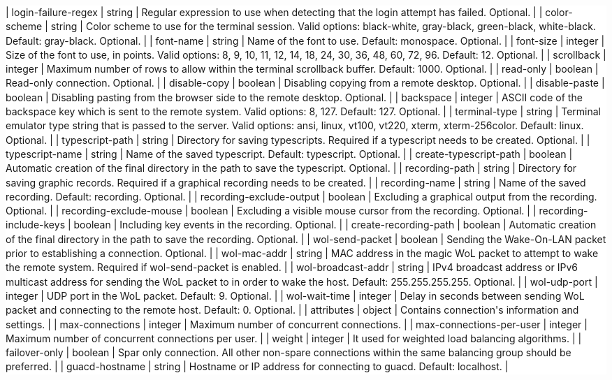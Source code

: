 | login-failure-regex       | string   | Regular expression to use when detecting that the login attempt has failed. Optional.                                                                  |
| color-scheme              | string   | Color scheme to use for the terminal session. Valid options: black-white, gray-black, green-black, white-black. Default: gray-black. Optional.         |
| font-name                 | string   | Name of the font to use. Default: monospace. Optional.                                                                                                 |
| font-size                 | integer  | Size of the font to use, in points. Valid options: 8, 9, 10, 11, 12, 14, 18, 24, 30, 36, 48, 60, 72, 96. Default: 12. Optional.                        |
| scrollback                | integer  | Maximum number of rows to allow within the terminal scrollback buffer. Default: 1000. Optional.                                                        |
| read-only                 | boolean  | Read-only connection. Optional.                                                                                                                        |
| disable-copy              | boolean  | Disabling copying from a remote desktop. Optional.                                                                                                     |
| disable-paste             | boolean  | Disabling pasting from the browser side to the remote desktop. Optional.                                                                               |
| backspace                 | integer  | ASCII code of the backspace key which is sent to the remote system. Valid options: 8, 127. Default: 127. Optional.                                     |
| terminal-type             | string   | Terminal emulator type string that is passed to the server. Valid options: ansi, linux, vt100, vt220, xterm, xterm-256color. Default: linux. Optional. |
| typescript-path           | string   | Directory for saving typescripts. Required if a typescript needs to be created. Optional.                                                              |
| typescript-name           | string   | Name of the saved typescript. Default: typescript. Optional.                                                                                           |
| create-typescript-path    | boolean  | Automatic creation of the final directory in the path to save the typescript. Optional.                                                                |
| recording-path            | string   | Directory for saving graphic records. Required if a graphical recording needs to be created.                                                           |
| recording-name            | string   | Name of the saved recording. Default: recording. Optional.                                                                                             |
| recording-exclude-output  | boolean  | Excluding a graphical output from the recording. Optional.                                                                                             |
| recording-exclude-mouse   | boolean  | Excluding a visible mouse cursor from the recording. Optional.                                                                                         |
| recording-include-keys    | boolean  | Including key events in the recording. Optional.                                                                                                       |
| create-recording-path     | boolean  | Automatic creation of the final directory in the path to save the recording. Optional.                                                                 |
| wol-send-packet           | boolean  | Sending the Wake-On-LAN packet prior to establishing a connection. Optional.                                                                           |
| wol-mac-addr              | string   | MAC address in the magic WoL packet to attempt to wake the remote system. Required if wol-send-packet is enabled.                                      |
| wol-broadcast-addr        | string   | IPv4 broadcast address or IPv6 multicast address for sending the WoL packet to in order to wake the host. Default: 255.255.255.255. Optional.          |
| wol-udp-port              | integer  | UDP port in the WoL packet. Default: 9. Optional.                                                                                                      |
| wol-wait-time             | integer  | Delay in seconds between sending WoL packet and connecting to the remote host. Default: 0. Optional.                                                   |
| attributes                | object   | Contains connection's information and settings.                                                                                                        |
| max-connections           | integer  | Maximum number of concurrent connections.                                                                                                              |
| max-connections-per-user  | integer  | Maximum number of concurrent connections per user.                                                                                                     |
| weight                    | integer  | It used for weighted load balancing algorithms.                                                                                                        |
| failover-only             | boolean  | Spar only connection. All other non-spare connections within the same balancing group should be preferred.                                             |
| guacd-hostname            | string   | Hostname or IP address for connecting to guacd. Default: localhost.                                                                                    |